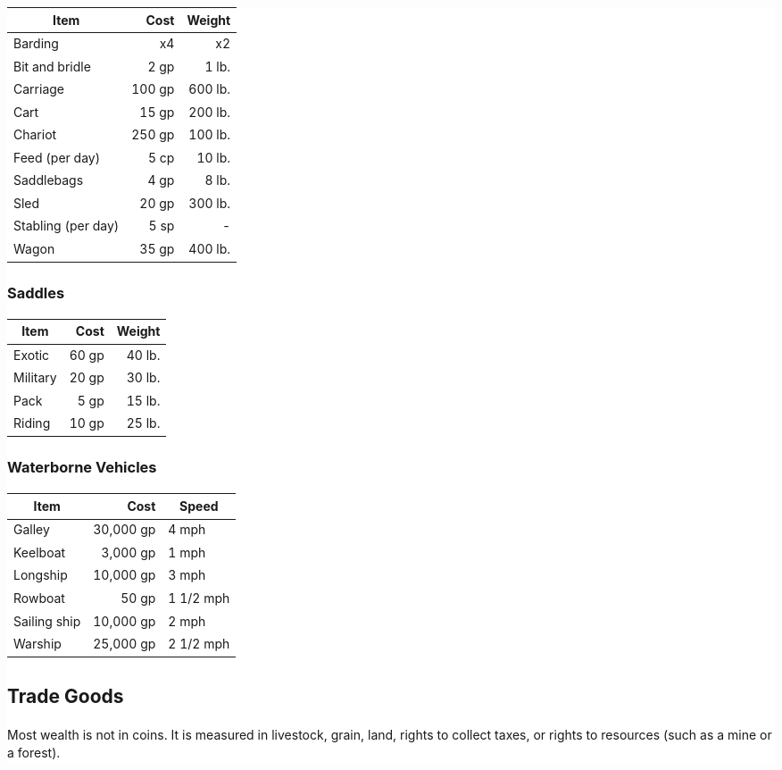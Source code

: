 | Item               |   Cost |  Weight |
| ------------------ | -----: | ------: |
| Barding            |     x4 |      x2 |
| Bit and bridle     |   2 gp |   1 lb. |
| Carriage           | 100 gp | 600 lb. |
| Cart               |  15 gp | 200 lb. |
| Chariot            | 250 gp | 100 lb. |
| Feed (per day)     |   5 cp |  10 lb. |
| Saddlebags         |   4 gp |   8 lb. |
| Sled               |  20 gp | 300 lb. |
| Stabling (per day) |   5 sp |       - |
| Wagon              |  35 gp | 400 lb. |

### Saddles

| Item     |  Cost | Weight |
| -------- | ----: | -----: |
| Exotic   | 60 gp | 40 lb. |
| Military | 20 gp | 30 lb. |
| Pack     |  5 gp | 15 lb. |
| Riding   | 10 gp | 25 lb. |

### Waterborne Vehicles

| Item         |      Cost | Speed     |
| ------------ | --------: | --------- |
| Galley       | 30,000 gp | 4 mph     |
| Keelboat     |  3,000 gp | 1 mph     |
| Longship     | 10,000 gp | 3 mph     |
| Rowboat      |     50 gp | 1 1/2 mph |
| Sailing ship | 10,000 gp | 2 mph     |
| Warship      | 25,000 gp | 2 1/2 mph |

## Trade Goods

Most wealth is not in coins. It is measured in livestock, grain, land, rights to collect taxes, or rights to resources (such as a mine or a forest).
